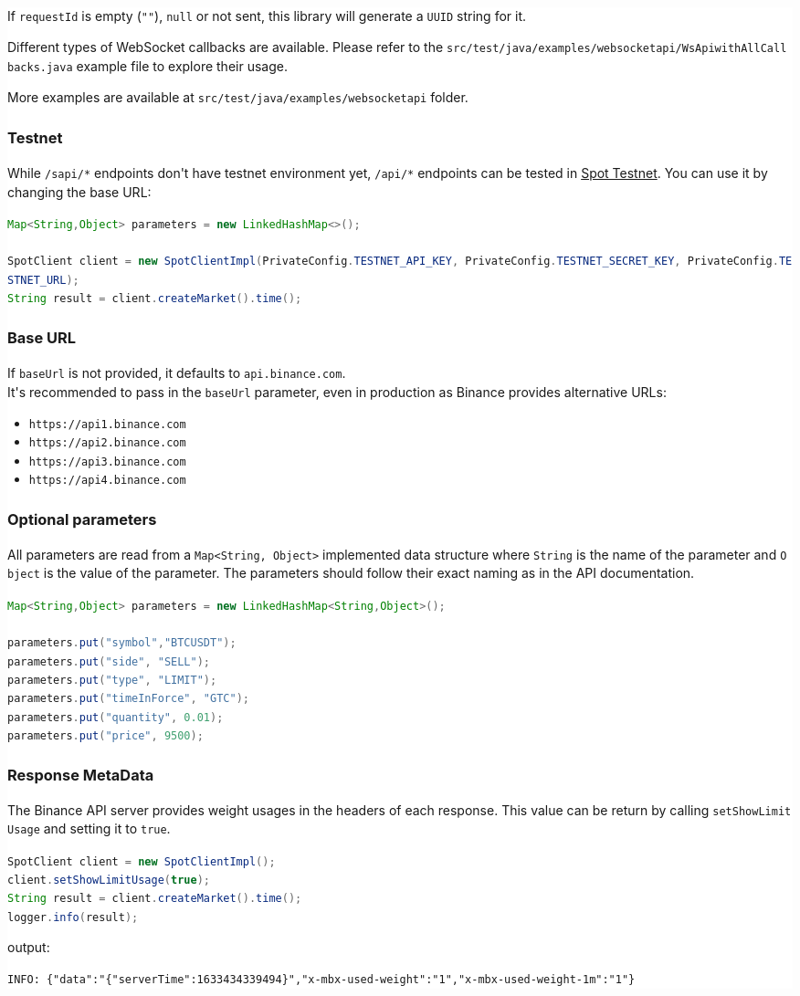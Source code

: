 If `requestId` is empty (`""`), `null` or not sent, this library will generate a `UUID` string for it. 

Different types of WebSocket callbacks are available. Please refer to the `src/test/java/examples/websocketapi/WsApiwithAllCallbacks.java` example file to explore their usage.

More examples are available at `src/test/java/examples/websocketapi` folder.

### Testnet

While `/sapi/*` endpoints don't have testnet environment yet, `/api/*` endpoints can be tested in
[Spot Testnet](https://testnet.binance.vision/). You can use it by changing the base URL:

```java
Map<String,Object> parameters = new LinkedHashMap<>();

SpotClient client = new SpotClientImpl(PrivateConfig.TESTNET_API_KEY, PrivateConfig.TESTNET_SECRET_KEY, PrivateConfig.TESTNET_URL);
String result = client.createMarket().time();
```

### Base URL

If `baseUrl` is not provided, it defaults to `api.binance.com`.<br/>
It's recommended to pass in the `baseUrl` parameter, even in production as Binance provides alternative URLs:
- `https://api1.binance.com`
- `https://api2.binance.com`
- `https://api3.binance.com`
- `https://api4.binance.com`

### Optional parameters

All parameters are read from a `Map<String, Object>` implemented data structure where `String` is the name of the parameter and `Object` is the value of the parameter. The parameters should follow their exact naming as in the API documentation.<br>
```java
Map<String,Object> parameters = new LinkedHashMap<String,Object>();

parameters.put("symbol","BTCUSDT");
parameters.put("side", "SELL");
parameters.put("type", "LIMIT");
parameters.put("timeInForce", "GTC");
parameters.put("quantity", 0.01);
parameters.put("price", 9500);
```

### Response MetaData

The Binance API server provides weight usages in the headers of each response. This value can be return by 
calling `setShowLimitUsage` and setting it to `true`.
```java
SpotClient client = new SpotClientImpl();
client.setShowLimitUsage(true);
String result = client.createMarket().time();
logger.info(result);
```
output:
```
INFO: {"data":"{"serverTime":1633434339494}","x-mbx-used-weight":"1","x-mbx-used-weight-1m":"1"}
```

